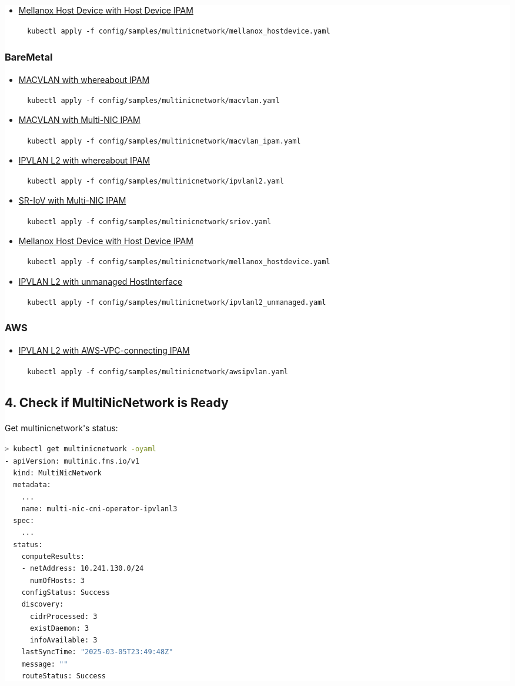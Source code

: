 - [Mellanox Host Device with Host Device IPAM](https://github.com/foundation-model-stack/multi-nic-cni/tree/main/config/samples/multinicnetwork/mellanox_hostdevice.yaml)

        kubectl apply -f config/samples/multinicnetwork/mellanox_hostdevice.yaml

        
### BareMetal
- [MACVLAN with whereabout IPAM](https://github.com/foundation-model-stack/multi-nic-cni/tree/main/config/samples/multinicnetwork/macvlan.yaml)

        kubectl apply -f config/samples/multinicnetwork/macvlan.yaml

- [MACVLAN with Multi-NIC IPAM](https://github.com/foundation-model-stack/multi-nic-cni/tree/main/config/samples/multinicnetwork/macvlan_ipam.yaml)

        kubectl apply -f config/samples/multinicnetwork/macvlan_ipam.yaml

- [IPVLAN L2 with whereabout IPAM](https://github.com/foundation-model-stack/multi-nic-cni/tree/main/config/samples/multinicnetwork/ipvlanl2.yaml)

        kubectl apply -f config/samples/multinicnetwork/ipvlanl2.yaml

- [SR-IoV with Multi-NIC IPAM](https://github.com/foundation-model-stack/multi-nic-cni/tree/main/config/samples/multinicnetwork/sriov.yaml)

        kubectl apply -f config/samples/multinicnetwork/sriov.yaml

- [Mellanox Host Device with Host Device IPAM](https://github.com/foundation-model-stack/multi-nic-cni/tree/main/config/samples/multinicnetwork/mellanox_hostdevice.yaml)

        kubectl apply -f config/samples/multinicnetwork/mellanox_hostdevice.yaml

- [IPVLAN L2 with unmanaged HostInterface](https://github.com/foundation-model-stack/multi-nic-cni/tree/main/config/samples/multinicnetwork/ipvlanl2_unmanaged.yaml)

        kubectl apply -f config/samples/multinicnetwork/ipvlanl2_unmanaged.yaml
### AWS
- [IPVLAN L2 with AWS-VPC-connecting IPAM](https://github.com/foundation-model-stack/multi-nic-cni/tree/main/config/samples/multinicnetwork/awsipvlan.yaml)

        kubectl apply -f config/samples/multinicnetwork/awsipvlan.yaml

## 4. Check if MultiNicNetwork is Ready

Get multinicnetwork's status:

```bash
> kubectl get multinicnetwork -oyaml
- apiVersion: multinic.fms.io/v1
  kind: MultiNicNetwork
  metadata:
    ...
    name: multi-nic-cni-operator-ipvlanl3
  spec:
    ...
  status:
    computeResults:
    - netAddress: 10.241.130.0/24
      numOfHosts: 3
    configStatus: Success
    discovery:
      cidrProcessed: 3
      existDaemon: 3
      infoAvailable: 3
    lastSyncTime: "2025-03-05T23:49:48Z"
    message: ""
    routeStatus: Success
```
